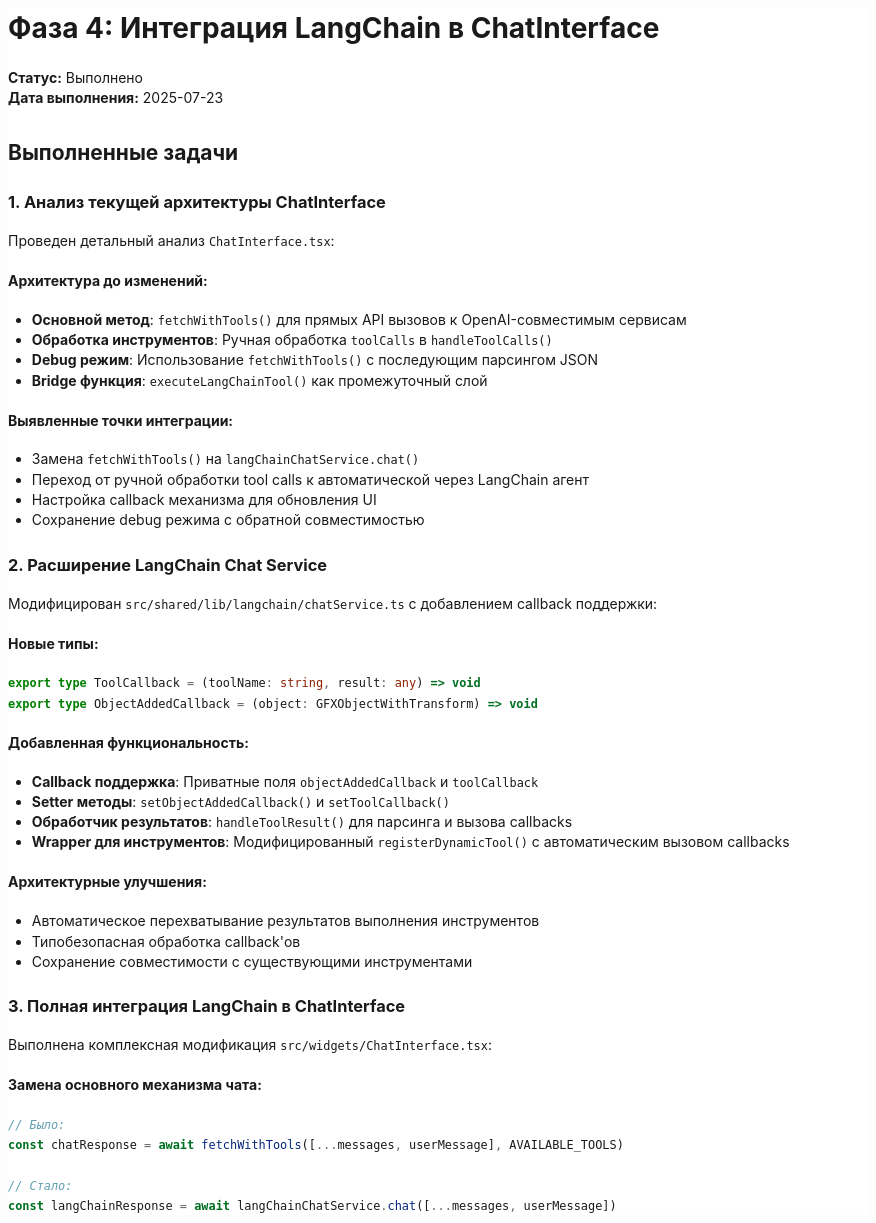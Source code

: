 # Фаза 4: Интеграция LangChain в ChatInterface

**Статус:** Выполнено  
**Дата выполнения:** 2025-07-23

## Выполненные задачи

### 1. Анализ текущей архитектуры ChatInterface

Проведен детальный анализ `ChatInterface.tsx`:

#### Архитектура до изменений:
- **Основной метод**: `fetchWithTools()` для прямых API вызовов к OpenAI-совместимым сервисам
- **Обработка инструментов**: Ручная обработка `toolCalls` в `handleToolCalls()`
- **Debug режим**: Использование `fetchWithTools()` с последующим парсингом JSON
- **Bridge функция**: `executeLangChainTool()` как промежуточный слой

#### Выявленные точки интеграции:
- Замена `fetchWithTools()` на `langChainChatService.chat()`
- Переход от ручной обработки tool calls к автоматической через LangChain агент
- Настройка callback механизма для обновления UI
- Сохранение debug режима с обратной совместимостью

### 2. Расширение LangChain Chat Service

Модифицирован `src/shared/lib/langchain/chatService.ts` с добавлением callback поддержки:

#### Новые типы:
```typescript
export type ToolCallback = (toolName: string, result: any) => void
export type ObjectAddedCallback = (object: GFXObjectWithTransform) => void
```

#### Добавленная функциональность:
- **Callback поддержка**: Приватные поля `objectAddedCallback` и `toolCallback`
- **Setter методы**: `setObjectAddedCallback()` и `setToolCallback()`
- **Обработчик результатов**: `handleToolResult()` для парсинга и вызова callbacks
- **Wrapper для инструментов**: Модифицированный `registerDynamicTool()` с автоматическим вызовом callbacks

#### Архитектурные улучшения:
- Автоматическое перехватывание результатов выполнения инструментов
- Типобезопасная обработка callback'ов
- Сохранение совместимости с существующими инструментами

### 3. Полная интеграция LangChain в ChatInterface

Выполнена комплексная модификация `src/widgets/ChatInterface.tsx`:

#### Замена основного механизма чата:
```typescript
// Было:
const chatResponse = await fetchWithTools([...messages, userMessage], AVAILABLE_TOOLS)

// Стало:
const langChainResponse = await langChainChatService.chat([...messages, userMessage])
```
